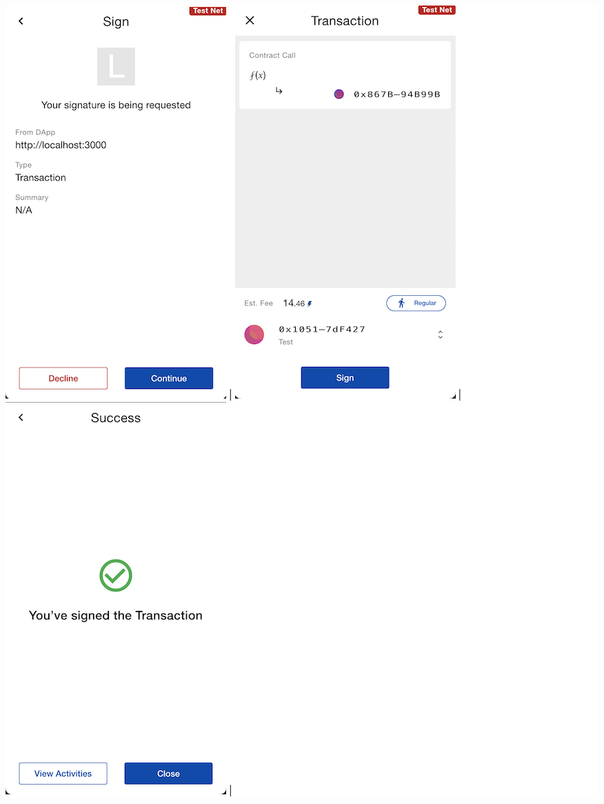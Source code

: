 ![Create Transaction](./docs/Create,%20Transaction.png) | ![Sign Transaction](docs/Create,%20Sign.png) | ![Signed Transaction](docs/Create,%20Signed.png) |
